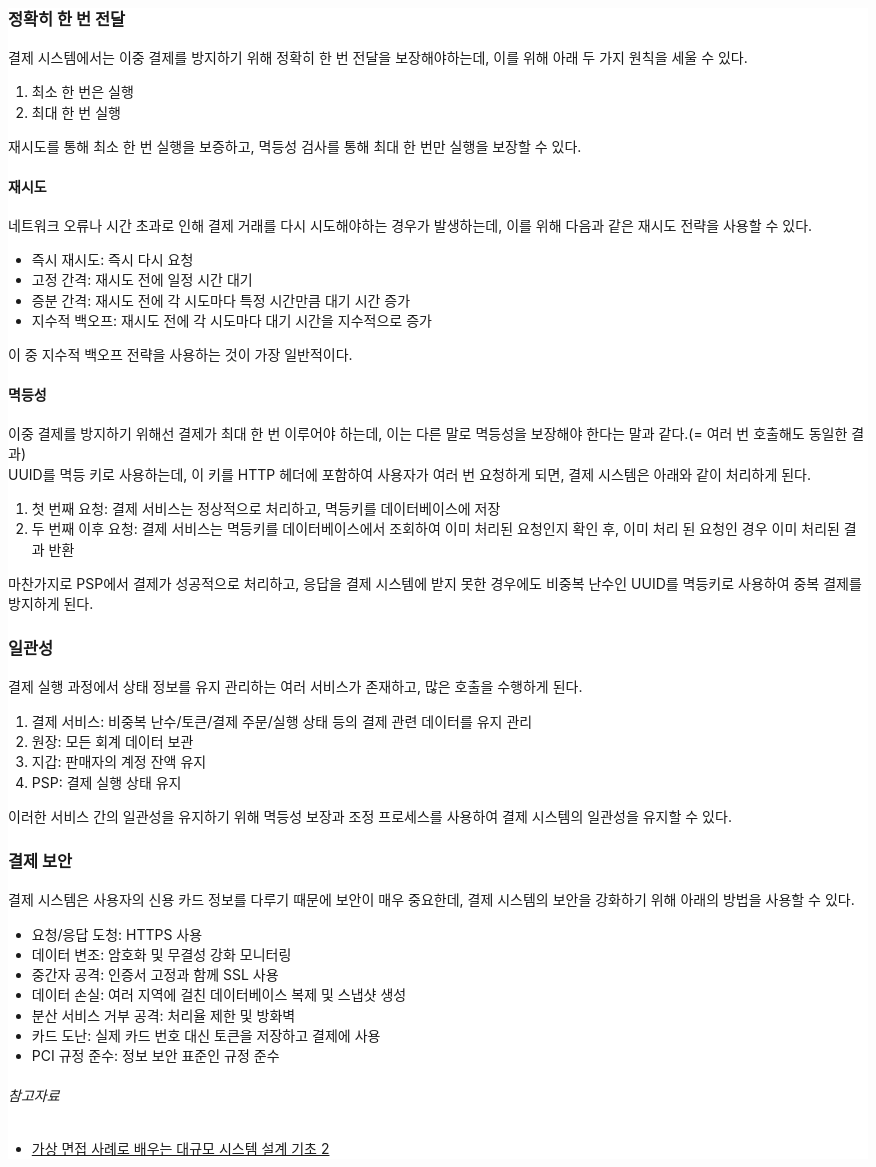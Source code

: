 ### 정확히 한 번 전달

결제 시스템에서는 이중 결제를 방지하기 위해 정확히 한 번 전달을 보장해야하는데, 이를 위해 아래 두 가지 원칙을 세울 수 있다.

1. 최소 한 번은 실행
2. 최대 한 번 실행

재시도를 통해 최소 한 번 실행을 보증하고, 멱등성 검사를 통해 최대 한 번만 실행을 보장할 수 있다.

#### 재시도

네트워크 오류나 시간 초과로 인해 결제 거래를 다시 시도해야하는 경우가 발생하는데, 이를 위해 다음과 같은 재시도 전략을 사용할 수 있다.

- 즉시 재시도: 즉시 다시 요청
- 고정 간격: 재시도 전에 일정 시간 대기
- 증분 간격: 재시도 전에 각 시도마다 특정 시간만큼 대기 시간 증가
- 지수적 백오프: 재시도 전에 각 시도마다 대기 시간을 지수적으로 증가

이 중 지수적 백오프 전략을 사용하는 것이 가장 일반적이다.

#### 멱등성

이중 결제를 방지하기 위해선 결제가 최대 한 번 이루어야 하는데, 이는 다른 말로 멱등성을 보장해야 한다는 말과 같다.(= 여러 번 호출해도 동일한 결과)  
UUID를 멱등 키로 사용하는데, 이 키를 HTTP 헤더에 포함하여 사용자가 여러 번 요청하게 되면, 결제 시스템은 아래와 같이 처리하게 된다.

1. 첫 번째 요청: 결제 서비스는 정상적으로 처리하고, 멱등키를 데이터베이스에 저장
2. 두 번째 이후 요청: 결제 서비스는 멱등키를 데이터베이스에서 조회하여 이미 처리된 요청인지 확인 후, 이미 처리 된 요청인 경우 이미 처리된 결과 반환

마찬가지로 PSP에서 결제가 성공적으로 처리하고, 응답을 결제 시스템에 받지 못한 경우에도 비중복 난수인 UUID를 멱등키로 사용하여 중복 결제를 방지하게 된다.

### 일관성

결제 실행 과정에서 상태 정보를 유지 관리하는 여러 서비스가 존재하고, 많은 호출을 수행하게 된다.

1. 결제 서비스: 비중복 난수/토큰/결제 주문/실행 상태 등의 결제 관련 데이터를 유지 관리
2. 원장: 모든 회계 데이터 보관
3. 지갑: 판매자의 계정 잔액 유지
4. PSP: 결제 실행 상태 유지

이러한 서비스 간의 일관성을 유지하기 위해 멱등성 보장과 조정 프로세스를 사용하여 결제 시스템의 일관성을 유지할 수 있다.

### 결제 보안

결제 시스템은 사용자의 신용 카드 정보를 다루기 때문에 보안이 매우 중요한데, 결제 시스템의 보안을 강화하기 위해 아래의 방법을 사용할 수 있다.

- 요청/응답 도청: HTTPS 사용
- 데이터 변조: 암호화 및 무결성 강화 모니터링
- 중간자 공격: 인증서 고정과 함께 SSL 사용
- 데이터 손실: 여러 지역에 걸친 데이터베이스 복제 및 스냅샷 생성
- 분산 서비스 거부 공격: 처리율 제한 및 방화벽
- 카드 도난: 실제 카드 번호 대신 토큰을 저장하고 결제에 사용
- PCI 규정 준수: 정보 보안 표준인 규정 준수

###### 참고자료

- [가상 면접 사례로 배우는 대규모 시스템 설계 기초 2](https://kobic.net/book/bookInfo/view.do?isbn=9788966264254)
